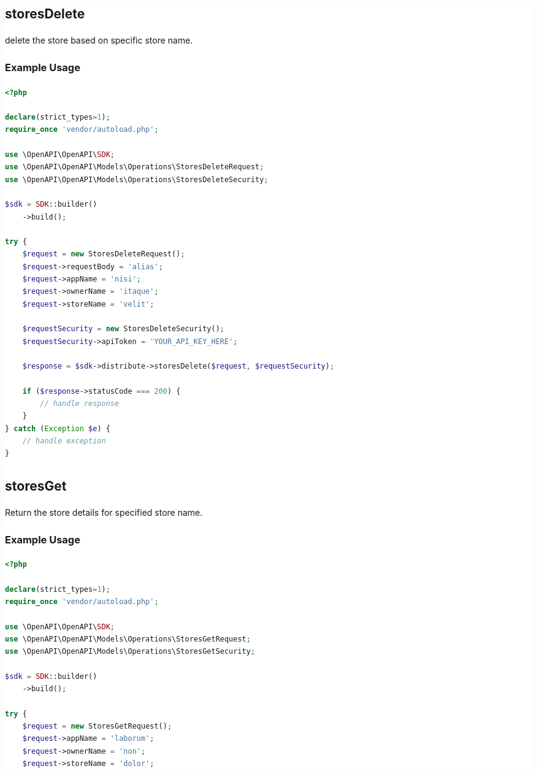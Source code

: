 ## storesDelete

delete the store based on specific store name.

### Example Usage

```php
<?php

declare(strict_types=1);
require_once 'vendor/autoload.php';

use \OpenAPI\OpenAPI\SDK;
use \OpenAPI\OpenAPI\Models\Operations\StoresDeleteRequest;
use \OpenAPI\OpenAPI\Models\Operations\StoresDeleteSecurity;

$sdk = SDK::builder()
    ->build();

try {
    $request = new StoresDeleteRequest();
    $request->requestBody = 'alias';
    $request->appName = 'nisi';
    $request->ownerName = 'itaque';
    $request->storeName = 'velit';

    $requestSecurity = new StoresDeleteSecurity();
    $requestSecurity->apiToken = 'YOUR_API_KEY_HERE';

    $response = $sdk->distribute->storesDelete($request, $requestSecurity);

    if ($response->statusCode === 200) {
        // handle response
    }
} catch (Exception $e) {
    // handle exception
}
```

## storesGet

Return the store details for specified store name.

### Example Usage

```php
<?php

declare(strict_types=1);
require_once 'vendor/autoload.php';

use \OpenAPI\OpenAPI\SDK;
use \OpenAPI\OpenAPI\Models\Operations\StoresGetRequest;
use \OpenAPI\OpenAPI\Models\Operations\StoresGetSecurity;

$sdk = SDK::builder()
    ->build();

try {
    $request = new StoresGetRequest();
    $request->appName = 'laborum';
    $request->ownerName = 'non';
    $request->storeName = 'dolor';

```
